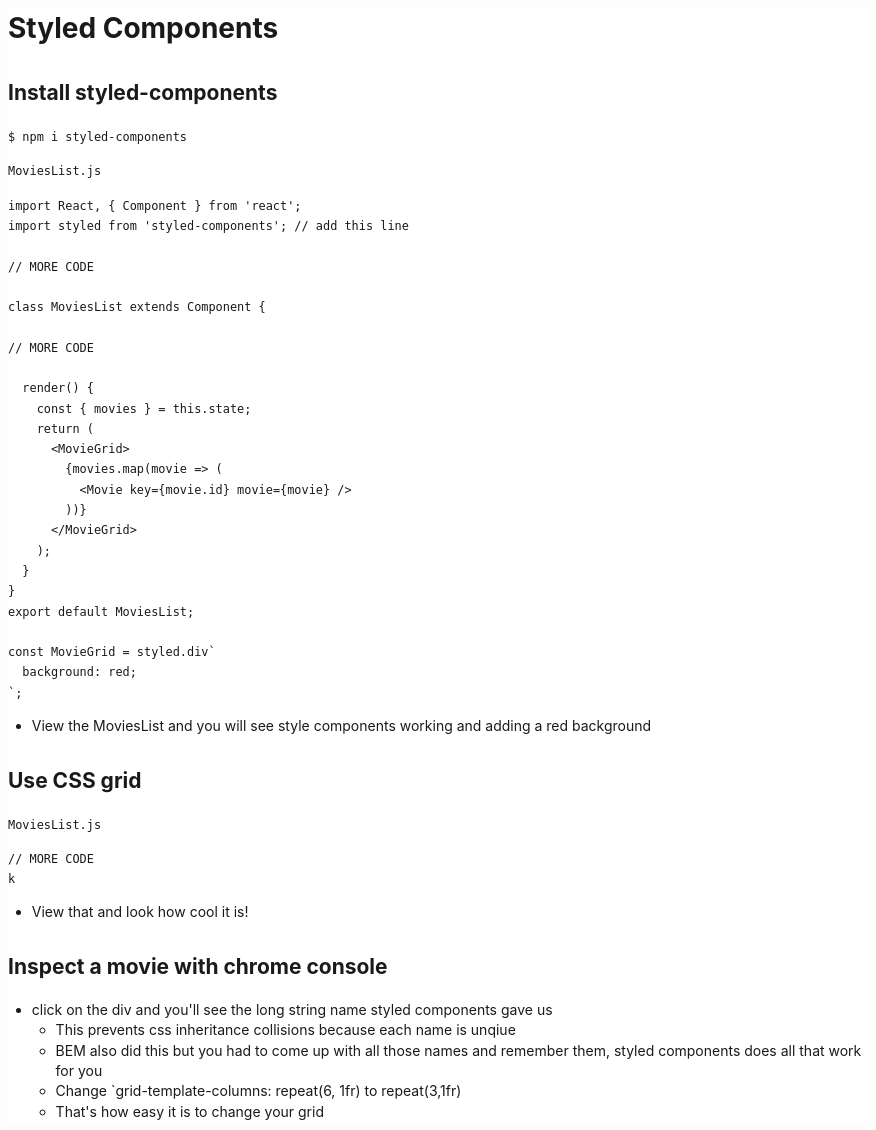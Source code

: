 # Styled Components
## Install styled-components
`$ npm i styled-components`

`MoviesList.js`

```
import React, { Component } from 'react';
import styled from 'styled-components'; // add this line

// MORE CODE

class MoviesList extends Component {

// MORE CODE

  render() {
    const { movies } = this.state;
    return (
      <MovieGrid>
        {movies.map(movie => (
          <Movie key={movie.id} movie={movie} />
        ))}
      </MovieGrid>
    );
  }
}
export default MoviesList;

const MovieGrid = styled.div`
  background: red;
`;
```

* View the MoviesList and you will see style components working and adding a red background

## Use CSS grid
`MoviesList.js`

```
// MORE CODE
k
```

* View that and look how cool it is!

## Inspect a movie with chrome console
* click on the div and you'll see the long string name styled components gave us
    - This prevents css inheritance collisions because each name is unqiue
    - BEM also did this but you had to come up with all those names and remember them, styled components does all that work for you
    - Change `grid-template-columns: repeat(6, 1fr) to repeat(3,1fr)
    - That's how easy it is to change your grid
